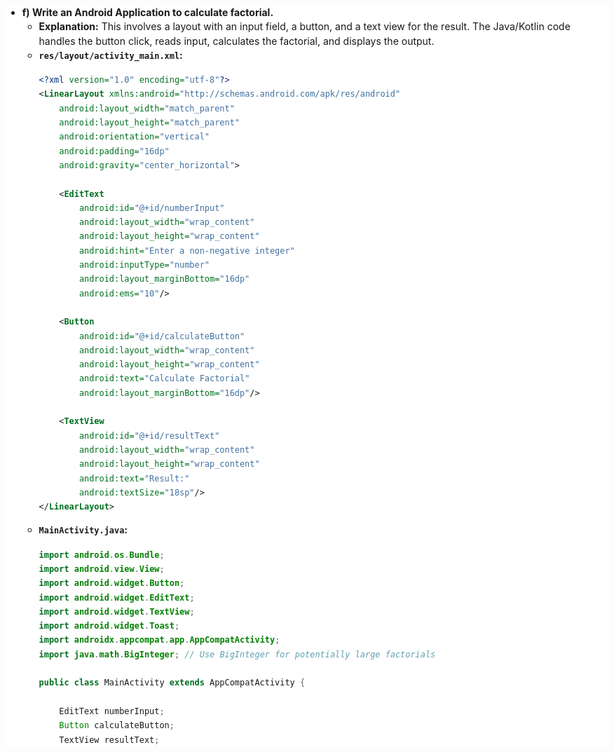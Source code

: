 *   **f) Write an Android Application to calculate factorial.**
    *   **Explanation:** This involves a layout with an input field, a button, and a text view for the result. The Java/Kotlin code handles the button click, reads input, calculates the factorial, and displays the output.
    *   **`res/layout/activity_main.xml`:**
        ```xml
        <?xml version="1.0" encoding="utf-8"?>
        <LinearLayout xmlns:android="http://schemas.android.com/apk/res/android"
            android:layout_width="match_parent"
            android:layout_height="match_parent"
            android:orientation="vertical"
            android:padding="16dp"
            android:gravity="center_horizontal">

            <EditText
                android:id="@+id/numberInput"
                android:layout_width="wrap_content"
                android:layout_height="wrap_content"
                android:hint="Enter a non-negative integer"
                android:inputType="number"
                android:layout_marginBottom="16dp"
                android:ems="10"/>

            <Button
                android:id="@+id/calculateButton"
                android:layout_width="wrap_content"
                android:layout_height="wrap_content"
                android:text="Calculate Factorial"
                android:layout_marginBottom="16dp"/>

            <TextView
                android:id="@+id/resultText"
                android:layout_width="wrap_content"
                android:layout_height="wrap_content"
                android:text="Result:"
                android:textSize="18sp"/>
        </LinearLayout>
        ```
    *   **`MainActivity.java`:**
        ```java
        import android.os.Bundle;
        import android.view.View;
        import android.widget.Button;
        import android.widget.EditText;
        import android.widget.TextView;
        import android.widget.Toast;
        import androidx.appcompat.app.AppCompatActivity;
        import java.math.BigInteger; // Use BigInteger for potentially large factorials

        public class MainActivity extends AppCompatActivity {

            EditText numberInput;
            Button calculateButton;
            TextView resultText;
